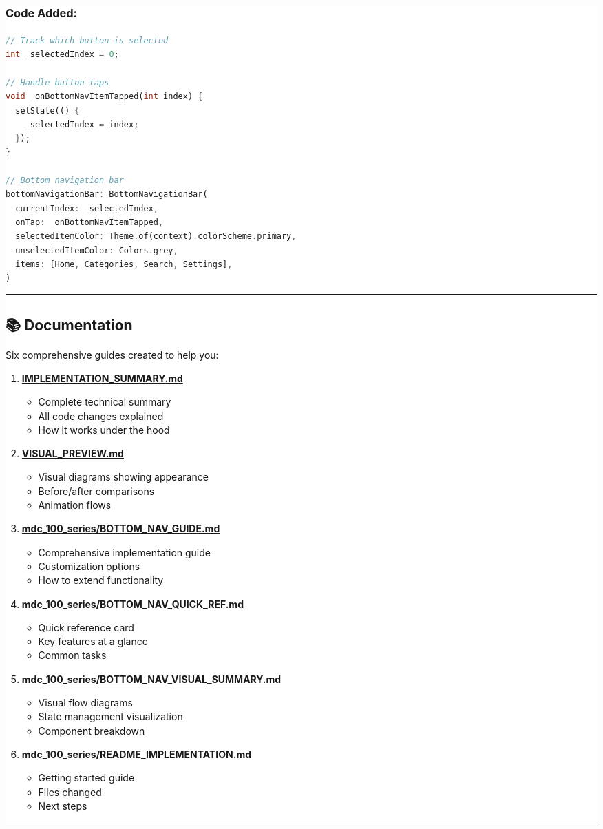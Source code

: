 ### Code Added:
```dart
// Track which button is selected
int _selectedIndex = 0;

// Handle button taps
void _onBottomNavItemTapped(int index) {
  setState(() {
    _selectedIndex = index;
  });
}

// Bottom navigation bar
bottomNavigationBar: BottomNavigationBar(
  currentIndex: _selectedIndex,
  onTap: _onBottomNavItemTapped,
  selectedItemColor: Theme.of(context).colorScheme.primary,
  unselectedItemColor: Colors.grey,
  items: [Home, Categories, Search, Settings],
)
```

---

## 📚 Documentation

Six comprehensive guides created to help you:

1. **[IMPLEMENTATION_SUMMARY.md](./IMPLEMENTATION_SUMMARY.md)**
   - Complete technical summary
   - All code changes explained
   - How it works under the hood

2. **[VISUAL_PREVIEW.md](./VISUAL_PREVIEW.md)**
   - Visual diagrams showing appearance
   - Before/after comparisons
   - Animation flows

3. **[mdc_100_series/BOTTOM_NAV_GUIDE.md](./mdc_100_series/BOTTOM_NAV_GUIDE.md)**
   - Comprehensive implementation guide
   - Customization options
   - How to extend functionality

4. **[mdc_100_series/BOTTOM_NAV_QUICK_REF.md](./mdc_100_series/BOTTOM_NAV_QUICK_REF.md)**
   - Quick reference card
   - Key features at a glance
   - Common tasks

5. **[mdc_100_series/BOTTOM_NAV_VISUAL_SUMMARY.md](./mdc_100_series/BOTTOM_NAV_VISUAL_SUMMARY.md)**
   - Visual flow diagrams
   - State management visualization
   - Component breakdown

6. **[mdc_100_series/README_IMPLEMENTATION.md](./mdc_100_series/README_IMPLEMENTATION.md)**
   - Getting started guide
   - Files changed
   - Next steps

---